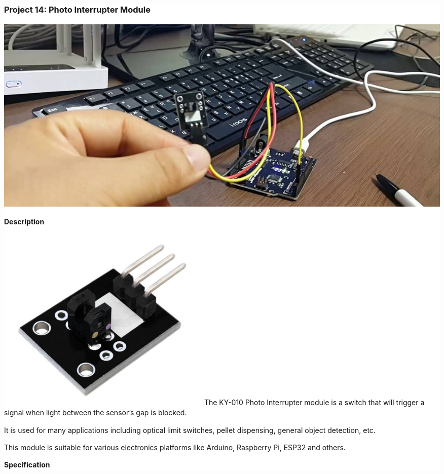 ### **Project 14: Photo Interrupter Module**

![](media/61a23a4e98a46ebdb5c71c68454f5941.png)

**Description**

![](media/81ebf9c0e212be192924e2b6a38663b1.png)
The KY-010 Photo Interrupter module is a switch that will trigger a signal when light between the sensor’s gap is blocked.

It is used for many applications including optical limit switches, pellet dispensing, general object detection, etc.

This module is suitable for various electronics platforms like Arduino, Raspberry Pi, ESP32 and others.

**Specification**

